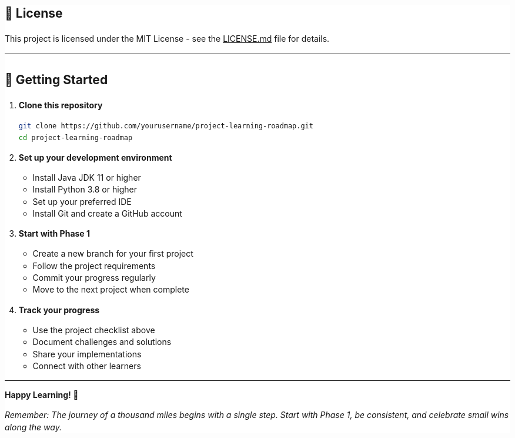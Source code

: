 ## 📄 License

This project is licensed under the MIT License - see the [LICENSE.md](LICENSE.md) file for details.

---

## 🚀 Getting Started

1. **Clone this repository**
   ```bash
   git clone https://github.com/yourusername/project-learning-roadmap.git
   cd project-learning-roadmap
   ```

2. **Set up your development environment**
   - Install Java JDK 11 or higher
   - Install Python 3.8 or higher
   - Set up your preferred IDE
   - Install Git and create a GitHub account

3. **Start with Phase 1**
   - Create a new branch for your first project
   - Follow the project requirements
   - Commit your progress regularly
   - Move to the next project when complete

4. **Track your progress**
   - Use the project checklist above
   - Document challenges and solutions
   - Share your implementations
   - Connect with other learners

---

**Happy Learning! 🎉**

*Remember: The journey of a thousand miles begins with a single step. Start with Phase 1, be consistent, and celebrate small wins along the way.*